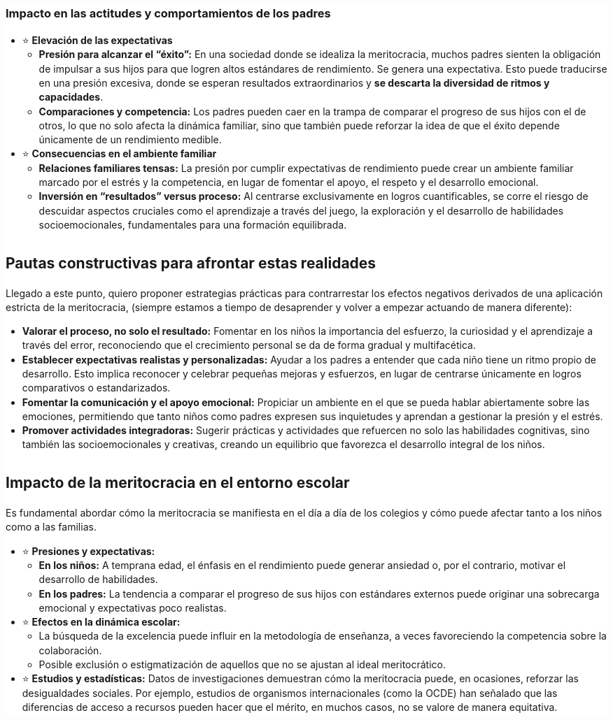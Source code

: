### Impacto en las actitudes y comportamientos de los padres

- :star: **Elevación de las expectativas**
    - **Presión para alcanzar el “éxito”:** En una sociedad donde se idealiza la meritocracia, muchos padres sienten la obligación de impulsar a sus hijos para que logren altos estándares de rendimiento. Se genera una expectativa. Esto puede traducirse en una presión excesiva, donde se esperan resultados extraordinarios y **se descarta la diversidad de ritmos y capacidades**.
    - **Comparaciones y competencia:** Los padres pueden caer en la trampa de comparar el progreso de sus hijos con el de otros, lo que no solo afecta la dinámica familiar, sino que también puede reforzar la idea de que el éxito depende únicamente de un rendimiento medible.
- :star: **Consecuencias en el ambiente familiar**
    - **Relaciones familiares tensas:** La presión por cumplir expectativas de rendimiento puede crear un ambiente familiar marcado por el estrés y la competencia, en lugar de fomentar el apoyo, el respeto y el desarrollo emocional.
    - **Inversión en “resultados” versus proceso:** Al centrarse exclusivamente en logros cuantificables, se corre el riesgo de descuidar aspectos cruciales como el aprendizaje a través del juego, la exploración y el desarrollo de habilidades socioemocionales, fundamentales para una formación equilibrada.

## Pautas constructivas para afrontar estas realidades

Llegado a este punto, quiero proponer estrategias prácticas para contrarrestar los efectos negativos derivados de una aplicación estricta de la meritocracia, (siempre estamos a tiempo de desaprender y volver a empezar actuando de manera diferente):

- **Valorar el proceso, no solo el resultado:**
    Fomentar en los niños la importancia del esfuerzo, la curiosidad y el aprendizaje a través del error, reconociendo que el crecimiento personal se da de forma gradual y multifacética.
- **Establecer expectativas realistas y personalizadas:**
    Ayudar a los padres a entender que cada niño tiene un ritmo propio de desarrollo. Esto implica reconocer y celebrar pequeñas mejoras y esfuerzos, en lugar de centrarse únicamente en logros comparativos o estandarizados.
- **Fomentar la comunicación y el apoyo emocional:**
    Propiciar un ambiente en el que se pueda hablar abiertamente sobre las emociones, permitiendo que tanto niños como padres expresen sus inquietudes y aprendan a gestionar la presión y el estrés.
- **Promover actividades integradoras:**
    Sugerir prácticas y actividades que refuercen no solo las habilidades cognitivas, sino también las socioemocionales y creativas, creando un equilibrio que favorezca el desarrollo integral de los niños.

## Impacto de la meritocracia en el entorno escolar

Es fundamental abordar cómo la meritocracia se manifiesta en el día a día de los colegios y cómo puede afectar tanto a los niños como a las familias.

- :star: **Presiones y expectativas:**
    - **En los niños:** A temprana edad, el énfasis en el rendimiento puede generar ansiedad o, por el contrario, motivar el desarrollo de habilidades.
    - **En los padres:** La tendencia a comparar el progreso de sus hijos con estándares externos puede originar una sobrecarga emocional y expectativas poco realistas.
- :star: **Efectos en la dinámica escolar:**
    - La búsqueda de la excelencia puede influir en la metodología de enseñanza, a veces favoreciendo la competencia sobre la colaboración.
    - Posible exclusión o estigmatización de aquellos que no se ajustan al ideal meritocrático.
- :star: **Estudios y estadísticas:** Datos de investigaciones demuestran cómo la meritocracia puede, en ocasiones, reforzar las desigualdades sociales.
    Por ejemplo, estudios de organismos internacionales (como la OCDE) han señalado que las diferencias de acceso a recursos pueden hacer que el mérito, en muchos casos, no se valore de manera equitativa.
